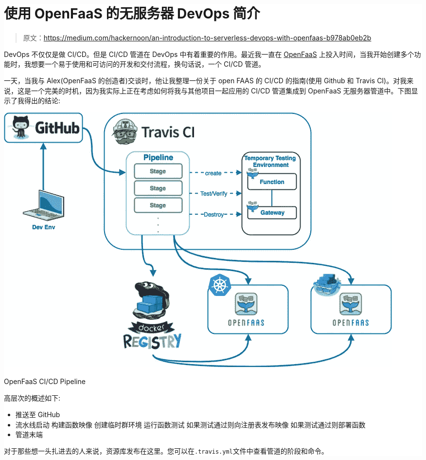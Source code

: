 # 使用 OpenFaaS 的无服务器 DevOps 简介

> 原文：<https://medium.com/hackernoon/an-introduction-to-serverless-devops-with-openfaas-b978ab0eb2b>

DevOps 不仅仅是做 CI/CD。但是 CI/CD 管道在 DevOps 中有着重要的作用。最近我一直在 [OpenFaaS](https://www.openfaas.com/) 上投入时间，当我开始创建多个功能时，我想要一个易于使用和可访问的开发和交付流程，换句话说，一个 CI/CD 管道。

一天，当我与 Alex(OpenFaaS 的创造者)交谈时，他让我整理一份关于 open FAAS 的 CI/CD 的指南(使用 Github 和 Travis CI)。对我来说，这是一个完美的时机，因为我实际上正在考虑如何将我与其他项目一起应用的 CI/CD 管道集成到 OpenFaaS 无服务器管道中。下图显示了我得出的结论:

![](img/f15a2a85aa99a3709cee19a3abce8e76.png)

OpenFaaS CI/CD Pipeline

高层次的概述如下:

*   推送至 GitHub
*   流水线启动
    构建函数映像
    创建临时群环境
    运行函数测试
    如果测试通过则向注册表发布映像
    如果测试通过则部署函数
*   管道末端

对于那些想一头扎进去的人来说，资源库发布在这里。您可以在`.travis.yml`文件中查看管道的阶段和命令。
